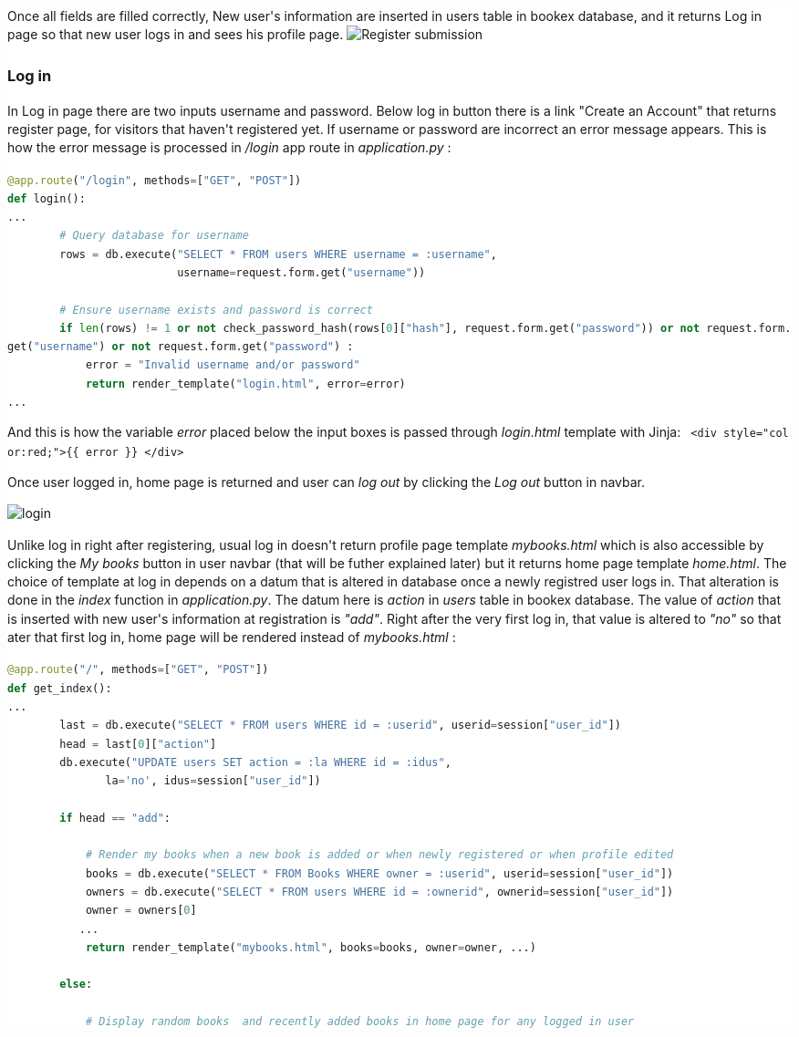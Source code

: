 Once all fields are filled correctly, New user's information are inserted in users table in bookex database, and it returns Log in page so that new user logs in and sees his profile page. 
![Register submission](https://lh3.googleusercontent.com/pw/ACtC-3dWDqV1gkhQEvSwgJ8nd2eGi7c21g6wKMoapO75r7kEFmwIKEBe44qnHr5F0VBqqs607ol06S74U9Lkb9aYs6VKU1oZ1KriupXX95aYe_HgNpaI36NGQv3G9BhQrbWTT0L7CxlHWetO7-bDoTh2iJnr=w600-h338-no)
### Log in
In Log in page there are two inputs  username and password. Below log in button there is a link  "Create an Account" that returns register page, for visitors that haven't registered yet. If username or password are incorrect an error message appears. 
This is how the error message is processed in */login* app route in *application.py* :
```python
@app.route("/login", methods=["GET", "POST"])
def login():
...
        # Query database for username
        rows = db.execute("SELECT * FROM users WHERE username = :username",
                          username=request.form.get("username"))

        # Ensure username exists and password is correct
        if len(rows) != 1 or not check_password_hash(rows[0]["hash"], request.form.get("password")) or not request.form.get("username") or not request.form.get("password") :
            error = "Invalid username and/or password"
            return render_template("login.html", error=error)
...
```
And this is how the variable *error* placed below the input boxes is passed through *login.html* template with Jinja: 
` <div style="color:red;">{{ error }} </div>`

Once user logged in, home page is returned and user can *log out* by clicking the *Log out* button in navbar.

![login](https://lh3.googleusercontent.com/pw/ACtC-3cnjK0ab5ZEwhvSxJ3qi84jwI3Z_0SpzlnbrYJvjmr-lnGtT_z2uNAq--SF5ym7b97lKiDGOGPs9xGpr5aB8_lTQLt17rjmyMlGmob1IPYjc1lqt52FFqW87LZjjBagvN0zfgJRjoMjGKpyfX9pAAI1=w600-h338-no)

Unlike log in right after registering, usual log in doesn't return profile page template *mybooks.html* which is also accessible by clicking the *My books* button in user navbar (that will be futher explained later) but it returns home page template *home.html*. The choice of template at log in depends on a datum that is altered in database once a newly registred user logs in. That alteration is done in the *index* function in *application.py*. The datum here is *action* in *users* table in bookex database. The value of *action* that is inserted with new user's information at registration is *"add"*. Right after the very first log in, that value is altered to *"no"* so that ater that first log in, home page will be rendered instead of *mybooks.html* :
```python
@app.route("/", methods=["GET", "POST"])
def get_index():
...
        last = db.execute("SELECT * FROM users WHERE id = :userid", userid=session["user_id"])
        head = last[0]["action"]
        db.execute("UPDATE users SET action = :la WHERE id = :idus",
               la='no', idus=session["user_id"])

        if head == "add":
        
            # Render my books when a new book is added or when newly registered or when profile edited
            books = db.execute("SELECT * FROM Books WHERE owner = :userid", userid=session["user_id"])
            owners = db.execute("SELECT * FROM users WHERE id = :ownerid", ownerid=session["user_id"])
            owner = owners[0]
           ...
            return render_template("mybooks.html", books=books, owner=owner, ...)

        else:

            # Display random books  and recently added books in home page for any logged in user
```